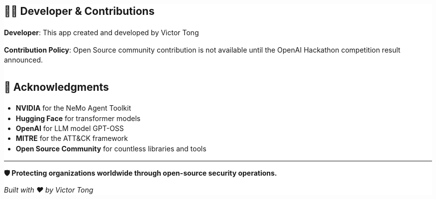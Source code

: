 ## 👨‍💻 Developer & Contributions

**Developer**: This app created and developed by Victor Tong

**Contribution Policy**: Open Source community contribution is not available until the OpenAI Hackathon competition result announced.

## 🙏 Acknowledgments

- **NVIDIA** for the NeMo Agent Toolkit
- **Hugging Face** for transformer models
- **OpenAI** for LLM model GPT-OSS
- **MITRE** for the ATT&CK framework
- **Open Source Community** for countless libraries and tools

---

**🛡️ Protecting organizations worldwide through open-source security operations.**

*Built with ❤️ by Victor Tong*
